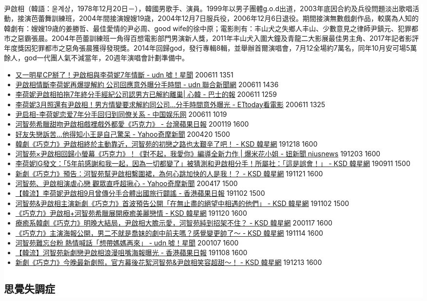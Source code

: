 尹啟相（韓語：윤계상，1978年12月20日－），韓國男歌手、演員。1999年以男子團體g.o.d出道，2003年底因合約及兵役問題淡出歌唱活動，接演芭蕾舞訓練班，2004年間接演嫂嫂19歳，2004年12月7日服兵役，2006年12月6日退役。期間接演無數戲劇作品，較廣為人知的韓劇有：嫂嫂19歳的姜勝哲、最佳愛情的尹必周、good wife的徐中原；電影則有：丰山犬之失鄉人丰山、少數意見之律師尹鎮元、犯罪都市之惡霸張晨。2004年芭蕾訓練班一角得百想電影部門男演新人獎，2011年丰山犬入圍大鐘及青龍二大影展最佳男主角、2017年記者影評年度獎因犯罪都市之惡角張晨獲得發現獎。2014年回歸god，發行專輯8輯，並舉辦首爾演唱會，7月12全場約7萬名，同年10月安可場5萬餘人，god一代團人氣不減當年，20週年演唱會計劃準備中。
- [又一明星CP掰了！尹啟相與李荷妮7年情斷 - udn 噓！星聞](https://stars.udn.com/star/story/10089/4628812 "又一明星CP掰了！尹啟相與李荷妮7年情斷 - udn 噓！星聞") 200611 1351
- [尹啟相情斷李荷妮再爆提解約 公司回應意外曝分手時間 - udn 聯合新聞網](https://stars.udn.com/star/story/10089/4628924?from=udn-ch1_breaknews-1-cate8-news "尹啟相情斷李荷妮再爆提解約 公司回應意外曝分手時間 - udn 聯合新聞網") 200611 1436
- [李荷妮尹啟相拍拖7年終分手經紀公司認男方已解約離巢| 心韓 - 巴士的報](https://www.bastillepost.com/hongkong/article/6595717-%E6%9D%8E%E8%8D%B7%E5%A6%AE%E5%B0%B9%E5%95%9F%E7%9B%B8%E6%8B%8D%E6%8B%967%E5%B9%B4%E7%B5%82%E5%88%86%E6%89%8B-%E7%B6%93%E7%B4%80%E5%85%AC%E5%8F%B8%E8%AA%8D%E7%94%B7%E6%96%B9%E5%B7%B2%E8%A7%A3%E7%B4%84 "李荷妮尹啟相拍拖7年終分手經紀公司認男方已解約離巢| 心韓 - 巴士的報") 200611 1259
- [李荷妮3月照還有尹啟相！男方情變要求解約同公司...分手時間意外曝光 - ETtoday看電影](https://movies.ettoday.net/news/1735369 "李荷妮3月照還有尹啟相！男方情變要求解約同公司...分手時間意外曝光 - ETtoday看電影") 200611 1325
- [尹启相-李荷妮恋爱7年分手回归到同僚关系 - 中国娱乐网](http://news.yule.com.cn/html/202006/317843.html "尹启相-李荷妮恋爱7年分手回归到同僚关系 - 中国娱乐网") 200611 1019
- [河智苑希臘甜吻尹啟相戲裡戲外都愛《巧克力》 - 台灣蘋果日報](https://tw.appledaily.com/entertainment/20200119/A7BP2DDRTWB5TE2J5ZLKIKZWO4/ "河智苑希臘甜吻尹啟相戲裡戲外都愛《巧克力》 - 台灣蘋果日報") 200119 1600
- [好友失戀訴苦…他得知小王是自己驚呆 - Yahoo奇摩新聞](https://tw.news.yahoo.com/%E5%A5%BD%E5%8F%8B%E5%A4%B1%E6%88%80%E8%A8%B4%E8%8B%A6-%E4%BB%96%E5%BE%97%E7%9F%A5%E5%B0%8F%E7%8E%8B%E6%98%AF%E8%87%AA%E5%B7%B1%E9%A9%9A%E5%91%86-134009235.html "好友失戀訴苦…他得知小王是自己驚呆 - Yahoo奇摩新聞") 200420 1500
- [韓劇《巧克力》尹啟相終於主動靠近，河智苑的初戀之路也太艱辛了吧！ - KSD 韓星網](https://www.koreastardaily.com/tc/news/122775 "韓劇《巧克力》尹啟相終於主動靠近，河智苑的初戀之路也太艱辛了吧！ - KSD 韓星網") 191218 1600
- [河智苑×尹啟相回歸小螢幕《巧克力》！《對不起，我愛你》編導全新力作 | 爆米花小姐 - 妞新聞 niusnews](https://www.niusnews.com/=P2s59qs2 "河智苑×尹啟相回歸小螢幕《巧克力》！《對不起，我愛你》編導全新力作 | 爆米花小姐 - 妞新聞 niusnews") 191203 1600
- [李荷妮IG發文：「5年前感謝和我一起，因為一切都變了」被猜測和尹啟相分手！所屬社：「這是誤會！」 - KSD 韓星網](https://www.koreastardaily.com/tc/news/120064 "李荷妮IG發文：「5年前感謝和我一起，因為一切都變了」被猜測和尹啟相分手！所屬社：「這是誤會！」 - KSD 韓星網") 190911 1500
- [新劇《巧克力》預告：河智苑幫尹啟相繫圍裙，為何心跳加快的人是我！？ - KSD 韓星網](https://www.koreastardaily.com/tc/news/122002 "新劇《巧克力》預告：河智苑幫尹啟相繫圍裙，為何心跳加快的人是我！？ - KSD 韓星網") 191121 1600
- [河智苑、尹啟相演虐心戀 觀眾直呼超揪心 - Yahoo奇摩新聞](https://tw.news.yahoo.com/%E6%B2%B3%E6%99%BA%E8%8B%91-%E5%B0%B9%E5%95%9F%E7%9B%B8%E6%BC%94%E8%99%90%E5%BF%83%E6%88%80-%E8%A7%80%E7%9C%BE%E7%9B%B4%E5%91%BC%E8%B6%85%E6%8F%AA%E5%BF%83-132146313.html "河智苑、尹啟相演虐心戀 觀眾直呼超揪心 - Yahoo奇摩新聞") 200417 1500
- [【韓流】李荷妮尹啟相9月曾傳分手合體出國旅行闢謠 - 香港蘋果日報](https://hk.appledaily.com/entertainment/20191102/XUQPFPFHS32YGFPQJD25AEQF3I/ "【韓流】李荷妮尹啟相9月曾傳分手合體出國旅行闢謠 - 香港蘋果日報") 191102 1500
- [河智苑&尹啟相主演新劇《巧克力》首波預告公開「在無止盡的絕望中相遇的他們」 - KSD 韓星網](https://www.koreastardaily.com/tc/news/121500 "河智苑&尹啟相主演新劇《巧克力》首波預告公開「在無止盡的絕望中相遇的他們」 - KSD 韓星網") 191102 1500
- [《巧克力》尹啟相+河智苑希臘展開療癒美麗戀情 - KSD 韓星網](https://www.koreastardaily.com/tc/news/122015 "《巧克力》尹啟相+河智苑希臘展開療癒美麗戀情 - KSD 韓星網") 191120 1600
- [療癒系韓劇《巧克力》明晚大結局，尹啟相大膽示愛，河智苑純到招架不住？ - KSD 韓星網](https://www.koreastardaily.com/tc/news/123574 "療癒系韓劇《巧克力》明晚大結局，尹啟相大膽示愛，河智苑純到招架不住？ - KSD 韓星網") 200117 1600
- [《巧克力》主演海報公開，男二不就是喬妹的劇中前夫嗎？感覺變更帥了～ - KSD 韓星網](https://www.koreastardaily.com/tc/news/121818 "《巧克力》主演海報公開，男二不就是喬妹的劇中前夫嗎？感覺變更帥了～ - KSD 韓星網") 191114 1600
- [河智苑難忘台粉 熱情喊話「想帶媽媽再來」 - udn 噓！星聞](https://stars.udn.com/star/story/10091/4272593 "河智苑難忘台粉 熱情喊話「想帶媽媽再來」 - udn 噓！星聞") 200107 1600
- [【韓流】河智苑新劇戀尹啟相浪漫咀嘴海報曝光 - 香港蘋果日報](https://hk.appledaily.com/entertainment/20191108/JGLXKDDQ6AJ3XUEYK7AE7LDD4E/ "【韓流】河智苑新劇戀尹啟相浪漫咀嘴海報曝光 - 香港蘋果日報") 191108 1600
- [新劇《巧克力》今晚最新劇照，官方幕後花絮河智苑&尹啟相笑容超甜～！ - KSD 韓星網](https://www.koreastardaily.com/tc/news/122636 "新劇《巧克力》今晚最新劇照，官方幕後花絮河智苑&尹啟相笑容超甜～！ - KSD 韓星網") 191213 1600

## 思覺失調症
